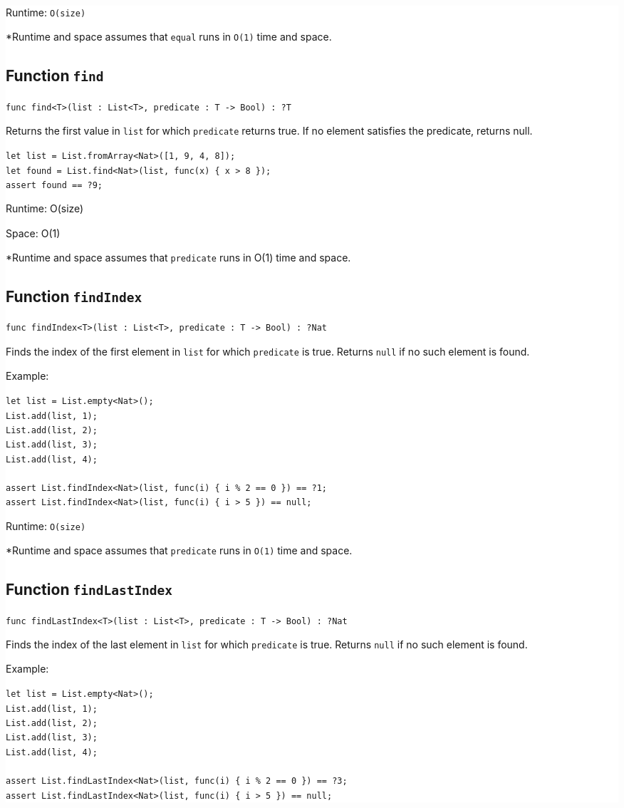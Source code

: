 Runtime: `O(size)`

*Runtime and space assumes that `equal` runs in `O(1)` time and space.

## Function `find`
``` motoko no-repl
func find<T>(list : List<T>, predicate : T -> Bool) : ?T
```

Returns the first value in `list` for which `predicate` returns true.
If no element satisfies the predicate, returns null.

```motoko include=import
let list = List.fromArray<Nat>([1, 9, 4, 8]);
let found = List.find<Nat>(list, func(x) { x > 8 });
assert found == ?9;
```
Runtime: O(size)

Space: O(1)

*Runtime and space assumes that `predicate` runs in O(1) time and space.

## Function `findIndex`
``` motoko no-repl
func findIndex<T>(list : List<T>, predicate : T -> Bool) : ?Nat
```

Finds the index of the first element in `list` for which `predicate` is true.
Returns `null` if no such element is found.

Example:
```motoko include=import
let list = List.empty<Nat>();
List.add(list, 1);
List.add(list, 2);
List.add(list, 3);
List.add(list, 4);

assert List.findIndex<Nat>(list, func(i) { i % 2 == 0 }) == ?1;
assert List.findIndex<Nat>(list, func(i) { i > 5 }) == null;
```

Runtime: `O(size)`

*Runtime and space assumes that `predicate` runs in `O(1)` time and space.

## Function `findLastIndex`
``` motoko no-repl
func findLastIndex<T>(list : List<T>, predicate : T -> Bool) : ?Nat
```

Finds the index of the last element in `list` for which `predicate` is true.
Returns `null` if no such element is found.

Example:
```motoko include=import
let list = List.empty<Nat>();
List.add(list, 1);
List.add(list, 2);
List.add(list, 3);
List.add(list, 4);

assert List.findLastIndex<Nat>(list, func(i) { i % 2 == 0 }) == ?3;
assert List.findLastIndex<Nat>(list, func(i) { i > 5 }) == null;
```
